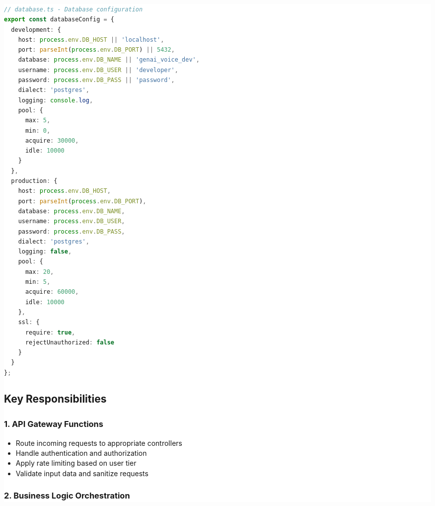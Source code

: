 ```typescript
// database.ts - Database configuration
export const databaseConfig = {
  development: {
    host: process.env.DB_HOST || 'localhost',
    port: parseInt(process.env.DB_PORT) || 5432,
    database: process.env.DB_NAME || 'genai_voice_dev',
    username: process.env.DB_USER || 'developer',
    password: process.env.DB_PASS || 'password',
    dialect: 'postgres',
    logging: console.log,
    pool: {
      max: 5,
      min: 0,
      acquire: 30000,
      idle: 10000
    }
  },
  production: {
    host: process.env.DB_HOST,
    port: parseInt(process.env.DB_PORT),
    database: process.env.DB_NAME,
    username: process.env.DB_USER,
    password: process.env.DB_PASS,
    dialect: 'postgres',
    logging: false,
    pool: {
      max: 20,
      min: 5,
      acquire: 60000,
      idle: 10000
    },
    ssl: {
      require: true,
      rejectUnauthorized: false
    }
  }
};
```

## Key Responsibilities

### 1. **API Gateway Functions**

- Route incoming requests to appropriate controllers
- Handle authentication and authorization
- Apply rate limiting based on user tier
- Validate input data and sanitize requests

### 2. **Business Logic Orchestration**
